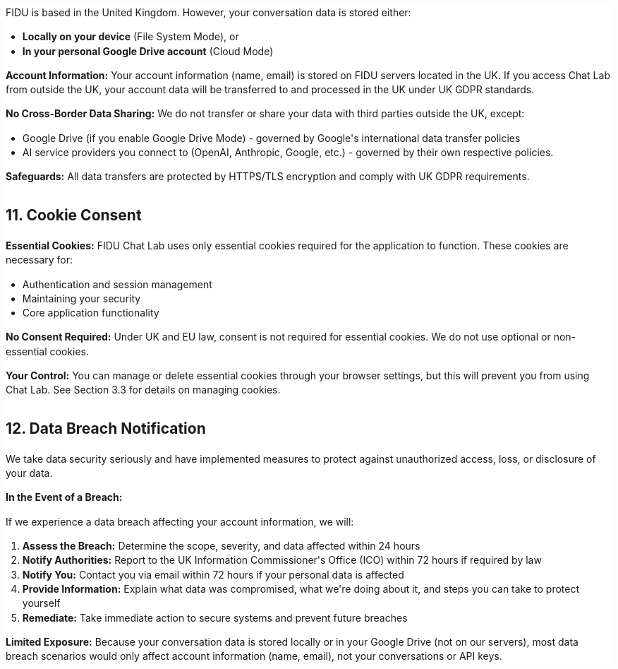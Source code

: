 FIDU is based in the United Kingdom. However, your conversation data is stored either:
- **Locally on your device** (File System Mode), or
- **In your personal Google Drive account** (Cloud Mode)

**Account Information:**
Your account information (name, email) is stored on FIDU servers located in the UK. If you access Chat Lab from outside the UK, your account data will be transferred to and processed in the UK under UK GDPR standards.

**No Cross-Border Data Sharing:**
We do not transfer or share your data with third parties outside the UK, except:
- Google Drive (if you enable Google Drive Mode) - governed by Google's international data transfer policies
- AI service providers you connect to (OpenAI, Anthropic, Google, etc.) - governed by their own respective policies. 

**Safeguards:**
All data transfers are protected by HTTPS/TLS encryption and comply with UK GDPR requirements.

## 11. Cookie Consent

**Essential Cookies:**
FIDU Chat Lab uses only essential cookies required for the application to function. These cookies are necessary for:
- Authentication and session management
- Maintaining your security
- Core application functionality

**No Consent Required:**
Under UK and EU law, consent is not required for essential cookies. We do not use optional or non-essential cookies.

**Your Control:**
You can manage or delete essential cookies through your browser settings, but this will prevent you from using Chat Lab. See Section 3.3 for details on managing cookies.

## 12. Data Breach Notification

We take data security seriously and have implemented measures to protect against unauthorized access, loss, or disclosure of your data.

**In the Event of a Breach:**

If we experience a data breach affecting your account information, we will:

1. **Assess the Breach:** Determine the scope, severity, and data affected within 24 hours
2. **Notify Authorities:** Report to the UK Information Commissioner's Office (ICO) within 72 hours if required by law
3. **Notify You:** Contact you via email within 72 hours if your personal data is affected
4. **Provide Information:** Explain what data was compromised, what we're doing about it, and steps you can take to protect yourself
5. **Remediate:** Take immediate action to secure systems and prevent future breaches

**Limited Exposure:**
Because your conversation data is stored locally or in your Google Drive (not on our servers), most data breach scenarios would only affect account information (name, email), not your conversations or API keys.

